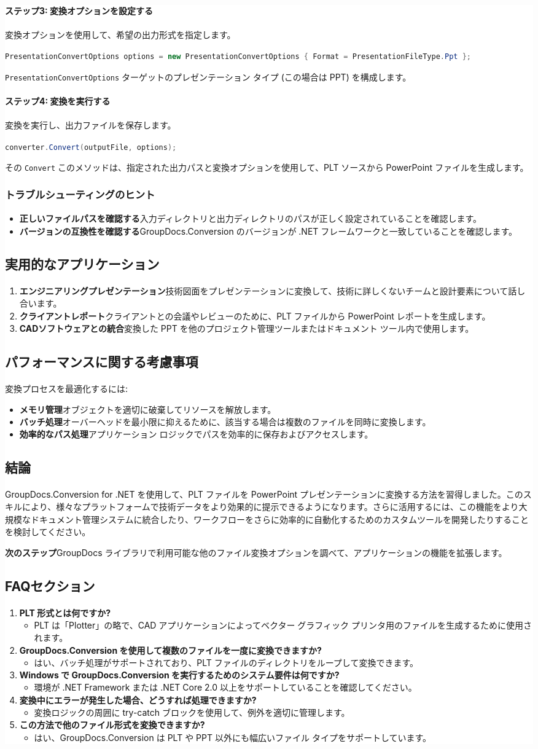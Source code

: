 #### ステップ3: 変換オプションを設定する
変換オプションを使用して、希望の出力形式を指定します。

```csharp
PresentationConvertOptions options = new PresentationConvertOptions { Format = PresentationFileType.Ppt };
```
`PresentationConvertOptions` ターゲットのプレゼンテーション タイプ (この場合は PPT) を構成します。

#### ステップ4: 変換を実行する
変換を実行し、出力ファイルを保存します。

```csharp
converter.Convert(outputFile, options);
```
その `Convert` このメソッドは、指定された出力パスと変換オプションを使用して、PLT ソースから PowerPoint ファイルを生成します。

### トラブルシューティングのヒント
- **正しいファイルパスを確認する**入力ディレクトリと出力ディレクトリのパスが正しく設定されていることを確認します。
- **バージョンの互換性を確認する**GroupDocs.Conversion のバージョンが .NET フレームワークと一致していることを確認します。

## 実用的なアプリケーション
1. **エンジニアリングプレゼンテーション**技術図面をプレゼンテーションに変換して、技術に詳しくないチームと設計要素について話し合います。
2. **クライアントレポート**クライアントとの会議やレビューのために、PLT ファイルから PowerPoint レポートを生成します。
3. **CADソフトウェアとの統合**変換した PPT を他のプロジェクト管理ツールまたはドキュメント ツール内で使用します。

## パフォーマンスに関する考慮事項
変換プロセスを最適化するには:
- **メモリ管理**オブジェクトを適切に破棄してリソースを解放します。
- **バッチ処理**オーバーヘッドを最小限に抑えるために、該当する場合は複数のファイルを同時に変換します。
- **効率的なパス処理**アプリケーション ロジックでパスを効率的に保存およびアクセスします。

## 結論
GroupDocs.Conversion for .NET を使用して、PLT ファイルを PowerPoint プレゼンテーションに変換する方法を習得しました。このスキルにより、様々なプラットフォームで技術データをより効果的に提示できるようになります。さらに活用するには、この機能をより大規模なドキュメント管理システムに統合したり、ワークフローをさらに効率的に自動化するためのカスタムツールを開発したりすることを検討してください。

**次のステップ**GroupDocs ライブラリで利用可能な他のファイル変換オプションを調べて、アプリケーションの機能を拡張します。

## FAQセクション
1. **PLT 形式とは何ですか?**
   - PLT は「Plotter」の略で、CAD アプリケーションによってベクター グラフィック プリンタ用のファイルを生成するために使用されます。
2. **GroupDocs.Conversion を使用して複数のファイルを一度に変換できますか?**
   - はい、バッチ処理がサポートされており、PLT ファイルのディレクトリをループして変換できます。
3. **Windows で GroupDocs.Conversion を実行するためのシステム要件は何ですか?**
   - 環境が .NET Framework または .NET Core 2.0 以上をサポートしていることを確認してください。
4. **変換中にエラーが発生した場合、どうすれば処理できますか?**
   - 変換ロジックの周囲に try-catch ブロックを使用して、例外を適切に管理します。
5. **この方法で他のファイル形式を変換できますか?**
   - はい、GroupDocs.Conversion は PLT や PPT 以外にも幅広いファイル タイプをサポートしています。
